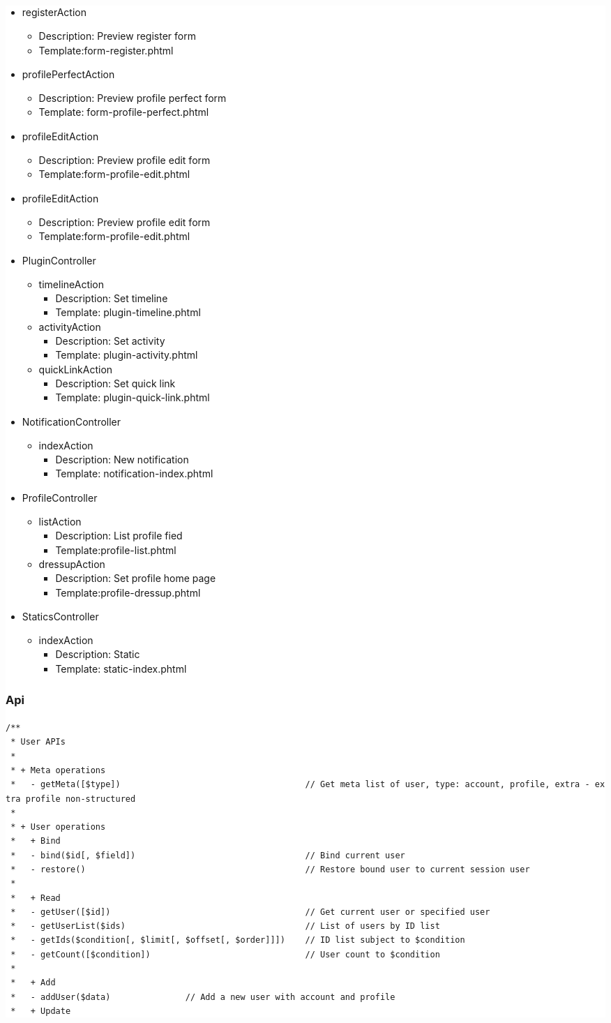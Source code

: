   * registerAction
      * Description: Preview register form
      * Template:form-register.phtml
  * profilePerfectAction
      * Description: Preview profile perfect form
      * Template: form-profile-perfect.phtml
  * profileEditAction
      * Description: Preview profile edit form
      * Template:form-profile-edit.phtml
  * profileEditAction
      * Description: Preview profile edit form
      * Template:form-profile-edit.phtml

* PluginController
  * timelineAction
      * Description: Set timeline
      * Template: plugin-timeline.phtml
  * activityAction
      * Description: Set activity
      * Template: plugin-activity.phtml
  * quickLinkAction
      * Description: Set quick link
      * Template: plugin-quick-link.phtml
* NotificationController
  * indexAction
      * Description: New notification
      * Template: notification-index.phtml
* ProfileController
  * listAction
      * Description: List profile fied
      * Template:profile-list.phtml
  * dressupAction
      * Description: Set profile home page
      * Template:profile-dressup.phtml
* StaticsController
  * indexAction
      * Description: Static
      * Template: static-index.phtml

### Api

```
/**
 * User APIs
 *
 * + Meta operations
 *   - getMeta([$type])                                     // Get meta list of user, type: account, profile, extra - extra profile non-structured
 *
 * + User operations
 *   + Bind
 *   - bind($id[, $field])                                  // Bind current user
 *   - restore()                                            // Restore bound user to current session user
 *
 *   + Read
 *   - getUser([$id])                                       // Get current user or specified user
 *   - getUserList($ids)                                    // List of users by ID list
 *   - getIds($condition[, $limit[, $offset[, $order]]])    // ID list subject to $condition
 *   - getCount([$condition])                               // User count to $condition
 *
 *   + Add
 *   - addUser($data)               // Add a new user with account and profile
 *   + Update
```